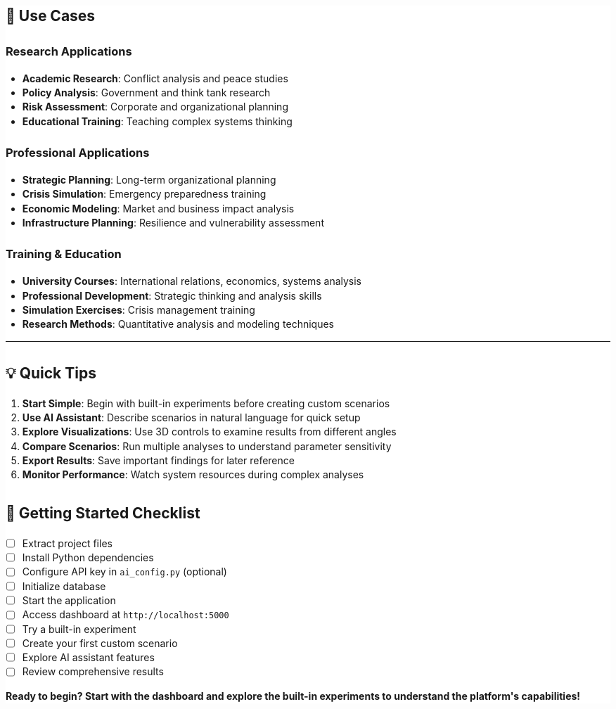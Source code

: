 ## 🎯 Use Cases

### Research Applications
- **Academic Research**: Conflict analysis and peace studies
- **Policy Analysis**: Government and think tank research
- **Risk Assessment**: Corporate and organizational planning
- **Educational Training**: Teaching complex systems thinking

### Professional Applications
- **Strategic Planning**: Long-term organizational planning
- **Crisis Simulation**: Emergency preparedness training
- **Economic Modeling**: Market and business impact analysis
- **Infrastructure Planning**: Resilience and vulnerability assessment

### Training & Education
- **University Courses**: International relations, economics, systems analysis
- **Professional Development**: Strategic thinking and analysis skills
- **Simulation Exercises**: Crisis management training
- **Research Methods**: Quantitative analysis and modeling techniques

---

## 💡 Quick Tips

1. **Start Simple**: Begin with built-in experiments before creating custom scenarios
2. **Use AI Assistant**: Describe scenarios in natural language for quick setup
3. **Explore Visualizations**: Use 3D controls to examine results from different angles
4. **Compare Scenarios**: Run multiple analyses to understand parameter sensitivity
5. **Export Results**: Save important findings for later reference
6. **Monitor Performance**: Watch system resources during complex analyses

## 🏁 Getting Started Checklist

- [ ] Extract project files
- [ ] Install Python dependencies
- [ ] Configure API key in `ai_config.py` (optional)
- [ ] Initialize database
- [ ] Start the application
- [ ] Access dashboard at `http://localhost:5000`
- [ ] Try a built-in experiment
- [ ] Create your first custom scenario
- [ ] Explore AI assistant features
- [ ] Review comprehensive results

**Ready to begin? Start with the dashboard and explore the built-in experiments to understand the platform's capabilities!**

